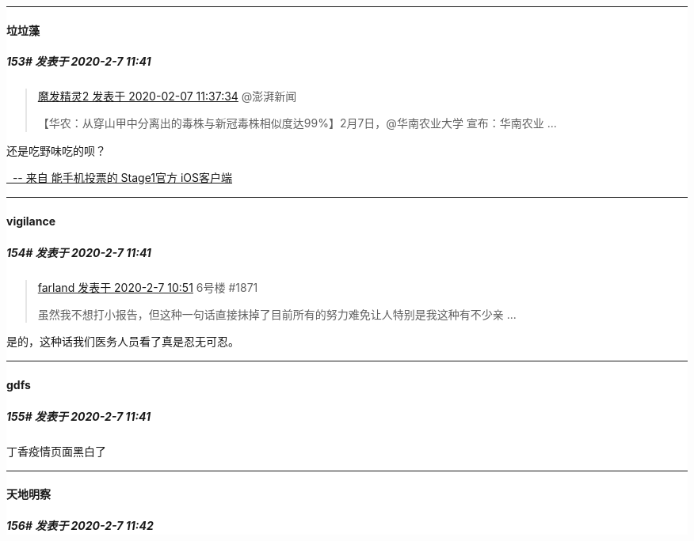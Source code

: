 





-----

####  垃垃藻  
##### 153#       发表于 2020-2-7 11:41



<blockquote><a href="httphttps://bbs.saraba1st.com/2b/forum.php?mod=redirect&amp;goto=findpost&amp;pid=46350452&amp;ptid=1912584" target="_blank">魔发精灵2 发表于 2020-02-07 11:37:34</a>
@澎湃新闻

【华农：从穿山甲中分离出的毒株与新冠毒株相似度达99%】2月7日，@华南农业大学 宣布：华南农业 ...</blockquote>还是吃野味吃的呗？

[  -- 来自 能手机投票的 Stage1官方 iOS客户端](https://itunes.apple.com/fi/app/saraba1st/id1221237470?mt=8)







-----

####  vigilance  
##### 154#       发表于 2020-2-7 11:41



<blockquote><a href="httphttps://bbs.saraba1st.com/2b/forum.php?mod=redirect&amp;goto=findpost&amp;pid=46350043&amp;ptid=1912584" target="_blank">farland 发表于 2020-2-7 10:51</a>
6号楼 #1871


虽然我不想打小报告，但这种一句话直接抹掉了目前所有的努力难免让人特别是我这种有不少亲 ...</blockquote>
是的，这种话我们医务人员看了真是忍无可忍。







-----

####  gdfs  
##### 155#       发表于 2020-2-7 11:41




丁香疫情页面黑白了







-----

####  天地明察  
##### 156#       发表于 2020-2-7 11:42
